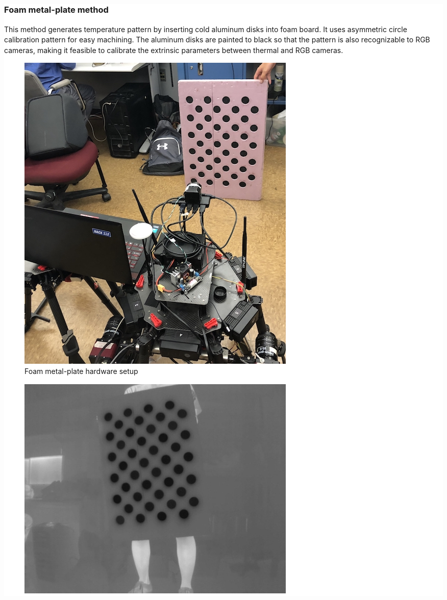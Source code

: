 ### Foam metal-plate method
This method generates temperature pattern by inserting cold aluminum disks into foam board. It uses asymmetric circle calibration pattern for easy machining. The aluminum disks are painted to black so that the pattern is also recognizable to RGB cameras, making it feasible to calibrate the extrinsic parameters between thermal and RGB cameras.

<figure>
  <a href="/assets/images/thermal_calibration/foam_setup.jpeg"><img src="/assets/images/thermal_calibration/foam_setup.jpeg"></a>
  <figcaption> Foam metal-plate hardware setup </figcaption>
</figure>

<figure>
  <a href="/assets/images/thermal_calibration/foam_thermal.jpg"><img src="/assets/images/thermal_calibration/foam_thermal.jpg"></a>